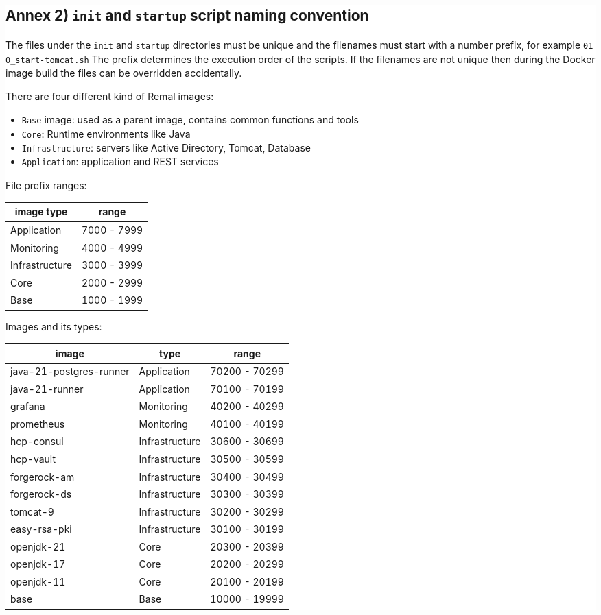## Annex 2) `init` and `startup` script naming convention
The files under the `init` and `startup` directories must be unique and the filenames must start with a number prefix, for example `010_start-tomcat.sh`
The prefix determines the execution order of the scripts.
If the filenames are not unique then during the Docker image build the files can be overridden accidentally.

There are four different kind of Remal images:
* `Base` image: used as a parent image, contains common functions and tools
* `Core`: Runtime environments like Java
* `Infrastructure`: servers like Active Directory, Tomcat, Database
* `Application`: application and REST services

File prefix ranges:

| image type     | range       |
|----------------|-------------|
| Application    | 7000 - 7999 |
| Monitoring     | 4000 - 4999 |
| Infrastructure | 3000 - 3999 |
| Core           | 2000 - 2999 |
| Base           | 1000 - 1999 |


Images and its types:

| image                   | type           | range         |
|-------------------------|----------------|---------------|
| java-21-postgres-runner | Application    | 70200 - 70299 |
| java-21-runner          | Application    | 70100 - 70199 |
| grafana                 | Monitoring     | 40200 - 40299 |
| prometheus              | Monitoring     | 40100 - 40199 |
| hcp-consul              | Infrastructure | 30600 - 30699 |
| hcp-vault               | Infrastructure | 30500 - 30599 |
| forgerock-am            | Infrastructure | 30400 - 30499 |
| forgerock-ds            | Infrastructure | 30300 - 30399 |
| tomcat-9                | Infrastructure | 30200 - 30299 |
| easy-rsa-pki            | Infrastructure | 30100 - 30199 |
| openjdk-21              | Core           | 20300 - 20399 |
| openjdk-17              | Core           | 20200 - 20299 |
| openjdk-11              | Core           | 20100 - 20199 |
| base                    | Base           | 10000 - 19999 |
